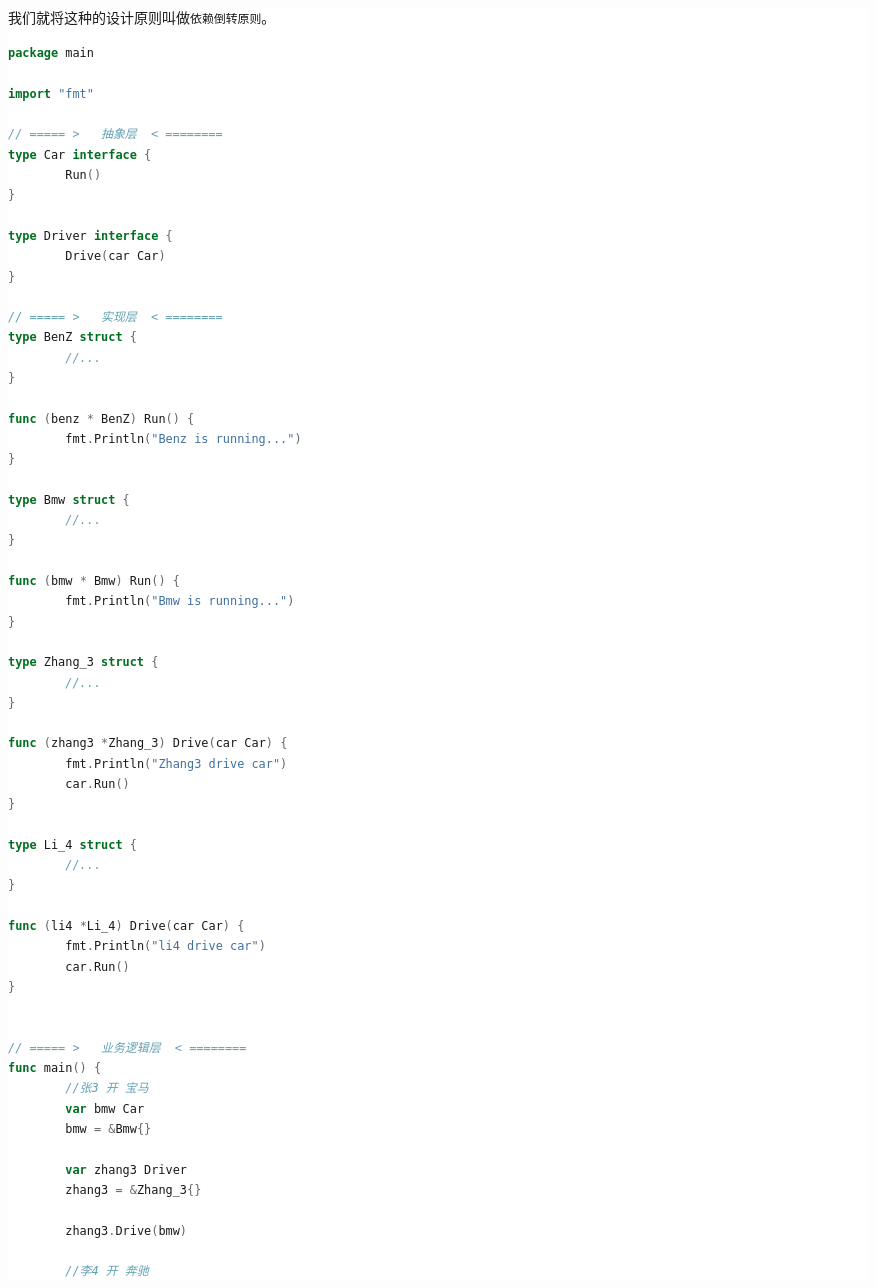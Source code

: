 我们就将这种的设计原则叫做`依赖倒转原则`。

```Go
package main

import "fmt"

// ===== >   抽象层  < ========
type Car interface {
        Run()
}

type Driver interface {
        Drive(car Car)
}

// ===== >   实现层  < ========
type BenZ struct {
        //...
}

func (benz * BenZ) Run() {
        fmt.Println("Benz is running...")
}

type Bmw struct {
        //...
}

func (bmw * Bmw) Run() {
        fmt.Println("Bmw is running...")
}

type Zhang_3 struct {
        //...
}

func (zhang3 *Zhang_3) Drive(car Car) {
        fmt.Println("Zhang3 drive car")
        car.Run()
}

type Li_4 struct {
        //...
}

func (li4 *Li_4) Drive(car Car) {
        fmt.Println("li4 drive car")
        car.Run()
}


// ===== >   业务逻辑层  < ========
func main() {
        //张3 开 宝马
        var bmw Car
        bmw = &Bmw{}

        var zhang3 Driver
        zhang3 = &Zhang_3{}

        zhang3.Drive(bmw)

        //李4 开 奔驰
```